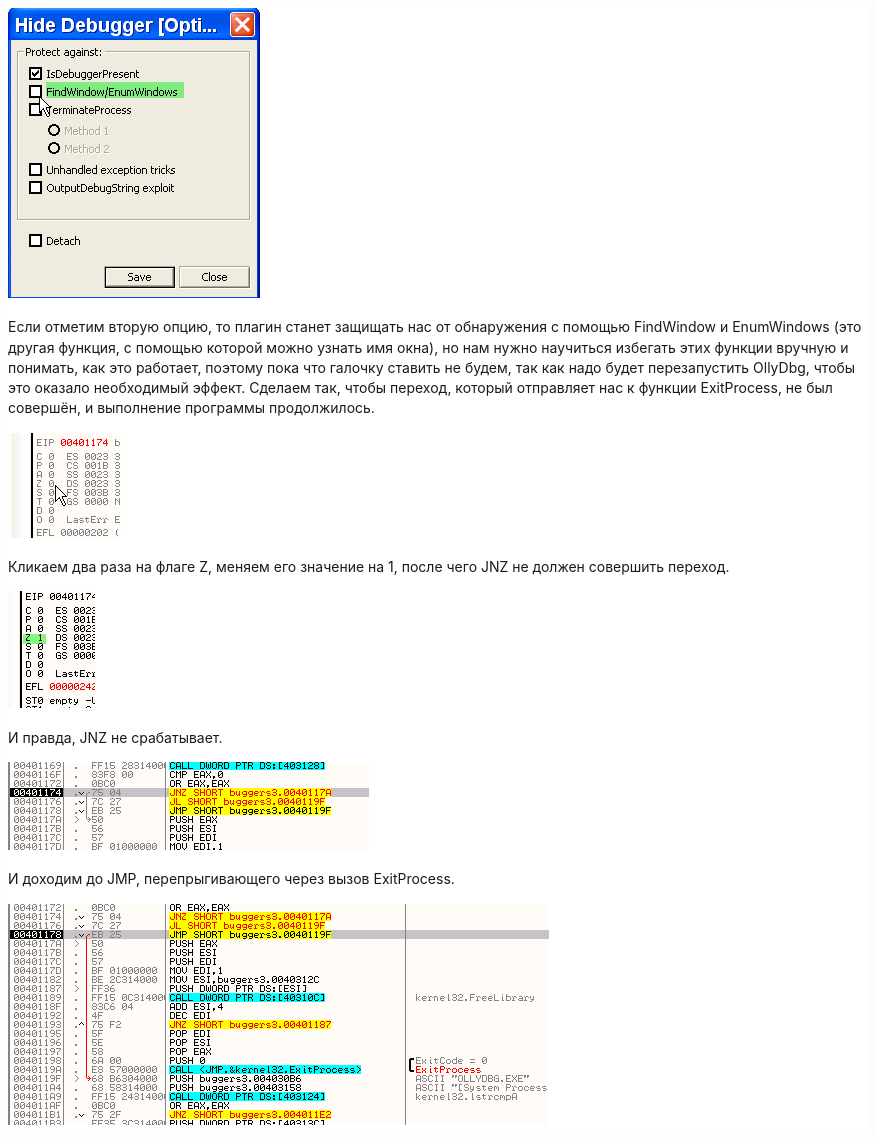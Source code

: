 ![](.gitbook/img/21/41.png)

Если отметим вторую опцию, то плагин станет защищать нас от обнаружения с помощью FindWindow и EnumWindows (это другая функция, с помощью которой можно узнать имя окна), но нам нужно научиться избегать этих функции вручную и понимать, как это работает, поэтому пока что галочку ставить не будем, так как надо будет перезапустить OllyDbg, чтобы это оказало необходимый эффект. Сделаем так, чтобы переход, который отправляет нас к функции ExitProcess, не был совершён, и выполнение программы продолжилось.

![](.gitbook/img/21/42.png)

Кликаем два раза на флаге Z, меняем его значение на 1, после чего JNZ не должен совершить переход.

![](.gitbook/img/21/43.png)

И правда, JNZ не срабатывает.

![](.gitbook/img/21/44.png)

И доходим до JMP, перепрыгивающего через вызов ExitProcess.

![](.gitbook/img/21/45.png)
